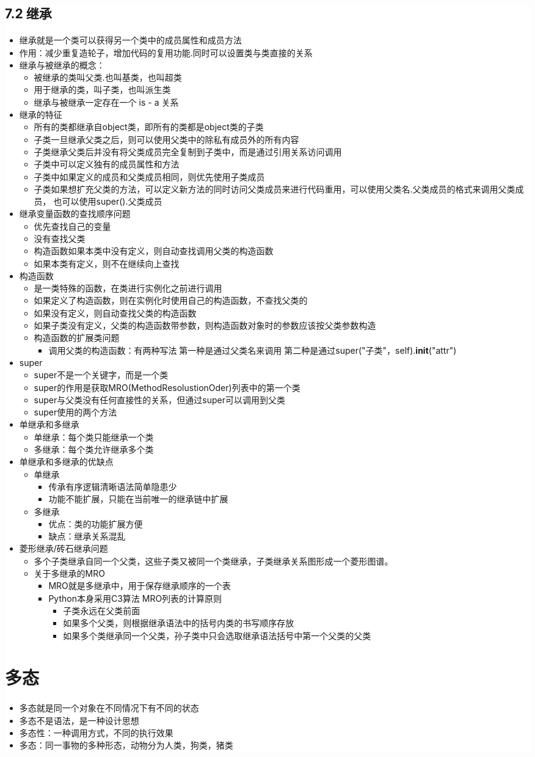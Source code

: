 ## 7.2 继承
- 继承就是一个类可以获得另一个类中的成员属性和成员方法
- 作用：减少重复造轮子，增加代码的复用功能.同时可以设置类与类直接的关系
- 继承与被继承的概念：
    - 被继承的类叫父类.也叫基类，也叫超类
    - 用于继承的类，叫子类，也叫派生类
    - 继承与被继承一定存在一个 is - a 关系
- 继承的特征
    - 所有的类都继承自object类，即所有的类都是object类的子类
    - 子类一旦继承父类之后，则可以使用父类中的除私有成员外的所有内容
    - 子类继承父类后并没有将父类成员完全复制到子类中，而是通过引用关系访问调用
    - 子类中可以定义独有的成员属性和方法
    - 子类中如果定义的成员和父类成员相同，则优先使用子类成员
    - 子类如果想扩充父类的方法，可以定义新方法的同时访问父类成员来进行代码重用，可以使用父类名.父类成员的格式来调用父类成员，
    也可以使用super().父类成员
- 继承变量函数的查找顺序问题
    - 优先查找自己的变量
    - 没有查找父类
    - 构造函数如果本类中没有定义，则自动查找调用父类的构造函数
    - 如果本类有定义，则不在继续向上查找
- 构造函数
    - 是一类特殊的函数，在类进行实例化之前进行调用
    - 如果定义了构造函数，则在实例化时使用自己的构造函数，不查找父类的
    - 如果没有定义，则自动查找父类的构造函数
    - 如果子类没有定义，父类的构造函数带参数，则构造函数对象时的参数应该按父类参数构造
    - 构造函数的扩展类问题
        - 调用父类的构造函数：有两种写法 第一种是通过父类名来调用  第二种是通过super("子类"，self).__init__("attr")
- super
    - super不是一个关键字，而是一个类
    - super的作用是获取MRO(MethodResolustionOder)列表中的第一个类
    - super与父类没有任何直接性的关系，但通过super可以调用到父类
    - super使用的两个方法
- 单继承和多继承
    - 单继承：每个类只能继承一个类
    - 多继承：每个类允许继承多个类
- 单继承和多继承的优缺点
    - 单继承
        - 传承有序逻辑清晰语法简单隐患少
        - 功能不能扩展，只能在当前唯一的继承链中扩展
    - 多继承
        - 优点：类的功能扩展方便
        - 缺点：继承关系混乱
- 菱形继承/砖石继承问题
    - 多个子类继承自同一个父类，这些子类又被同一个类继承，子类继承关系图形成一个菱形图谱。
    - 关于多继承的MRO
        - MRO就是多继承中，用于保存继承顺序的一个表
        - Python本身采用C3算法
        MRO列表的计算原则
            - 子类永远在父类前面
            - 如果多个父类，则根据继承语法中的括号内类的书写顺序存放
            - 如果多个类继承同一个父类，孙子类中只会选取继承语法括号中第一个父类的父类
# 多态
- 多态就是同一个对象在不同情况下有不同的状态
- 多态不是语法，是一种设计思想
- 多态性：一种调用方式，不同的执行效果
- 多态：同一事物的多种形态，动物分为人类，狗类，猪类
